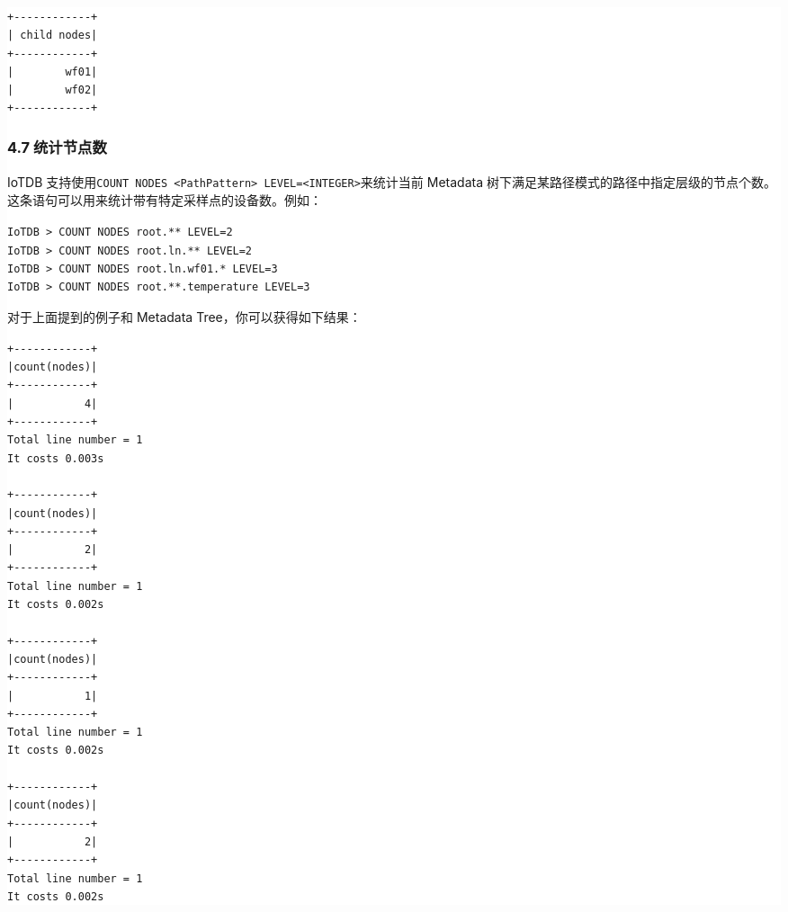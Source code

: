 ```
+------------+
| child nodes|
+------------+
|        wf01|
|        wf02|
+------------+
```

### 4.7 统计节点数

IoTDB 支持使用`COUNT NODES <PathPattern> LEVEL=<INTEGER>`来统计当前 Metadata
 树下满足某路径模式的路径中指定层级的节点个数。这条语句可以用来统计带有特定采样点的设备数。例如：

```
IoTDB > COUNT NODES root.** LEVEL=2
IoTDB > COUNT NODES root.ln.** LEVEL=2
IoTDB > COUNT NODES root.ln.wf01.* LEVEL=3
IoTDB > COUNT NODES root.**.temperature LEVEL=3
```

对于上面提到的例子和 Metadata Tree，你可以获得如下结果：

```
+------------+
|count(nodes)|
+------------+
|           4|
+------------+
Total line number = 1
It costs 0.003s

+------------+
|count(nodes)|
+------------+
|           2|
+------------+
Total line number = 1
It costs 0.002s

+------------+
|count(nodes)|
+------------+
|           1|
+------------+
Total line number = 1
It costs 0.002s

+------------+
|count(nodes)|
+------------+
|           2|
+------------+
Total line number = 1
It costs 0.002s
```
